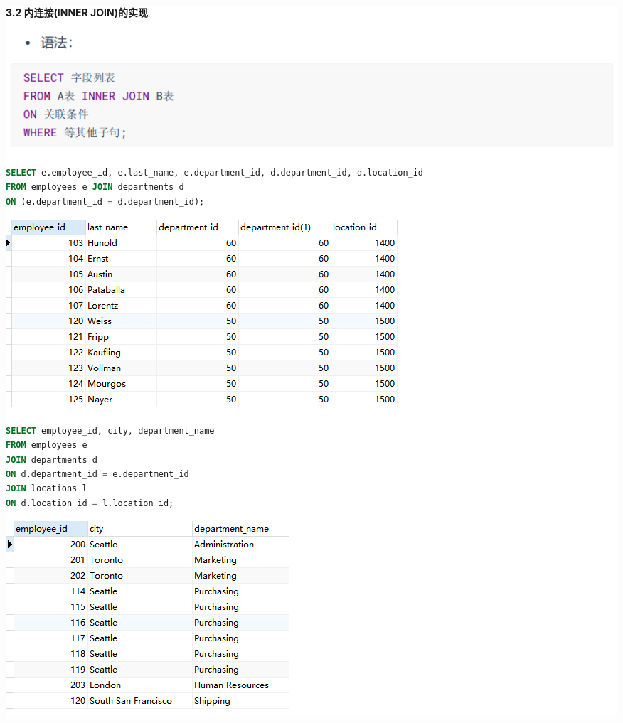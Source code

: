 #### 3.2 内连接(INNER JOIN)的实现
![img_59.png](img_59.png)
```sql
SELECT e.employee_id, e.last_name, e.department_id, d.department_id, d.location_id
FROM employees e JOIN departments d
ON (e.department_id = d.department_id);
```
![img_60.png](img_60.png)
```sql
SELECT employee_id, city, department_name
FROM employees e
JOIN departments d
ON d.department_id = e.department_id
JOIN locations l
ON d.location_id = l.location_id;
```
![img_61.png](img_61.png)

